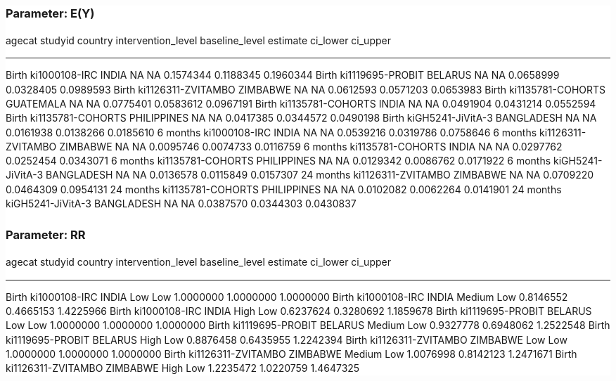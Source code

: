 
### Parameter: E(Y)


agecat      studyid              country       intervention_level   baseline_level     estimate    ci_lower    ci_upper
----------  -------------------  ------------  -------------------  ---------------  ----------  ----------  ----------
Birth       ki1000108-IRC        INDIA         NA                   NA                0.1574344   0.1188345   0.1960344
Birth       ki1119695-PROBIT     BELARUS       NA                   NA                0.0658999   0.0328405   0.0989593
Birth       ki1126311-ZVITAMBO   ZIMBABWE      NA                   NA                0.0612593   0.0571203   0.0653983
Birth       ki1135781-COHORTS    GUATEMALA     NA                   NA                0.0775401   0.0583612   0.0967191
Birth       ki1135781-COHORTS    INDIA         NA                   NA                0.0491904   0.0431214   0.0552594
Birth       ki1135781-COHORTS    PHILIPPINES   NA                   NA                0.0417385   0.0344572   0.0490198
Birth       kiGH5241-JiVitA-3    BANGLADESH    NA                   NA                0.0161938   0.0138266   0.0185610
6 months    ki1000108-IRC        INDIA         NA                   NA                0.0539216   0.0319786   0.0758646
6 months    ki1126311-ZVITAMBO   ZIMBABWE      NA                   NA                0.0095746   0.0074733   0.0116759
6 months    ki1135781-COHORTS    INDIA         NA                   NA                0.0297762   0.0252454   0.0343071
6 months    ki1135781-COHORTS    PHILIPPINES   NA                   NA                0.0129342   0.0086762   0.0171922
6 months    kiGH5241-JiVitA-3    BANGLADESH    NA                   NA                0.0136578   0.0115849   0.0157307
24 months   ki1126311-ZVITAMBO   ZIMBABWE      NA                   NA                0.0709220   0.0464309   0.0954131
24 months   ki1135781-COHORTS    PHILIPPINES   NA                   NA                0.0102082   0.0062264   0.0141901
24 months   kiGH5241-JiVitA-3    BANGLADESH    NA                   NA                0.0387570   0.0344303   0.0430837


### Parameter: RR


agecat      studyid              country       intervention_level   baseline_level     estimate    ci_lower    ci_upper
----------  -------------------  ------------  -------------------  ---------------  ----------  ----------  ----------
Birth       ki1000108-IRC        INDIA         Low                  Low               1.0000000   1.0000000   1.0000000
Birth       ki1000108-IRC        INDIA         Medium               Low               0.8146552   0.4665153   1.4225966
Birth       ki1000108-IRC        INDIA         High                 Low               0.6237624   0.3280692   1.1859678
Birth       ki1119695-PROBIT     BELARUS       Low                  Low               1.0000000   1.0000000   1.0000000
Birth       ki1119695-PROBIT     BELARUS       Medium               Low               0.9327778   0.6948062   1.2522548
Birth       ki1119695-PROBIT     BELARUS       High                 Low               0.8876458   0.6435955   1.2242394
Birth       ki1126311-ZVITAMBO   ZIMBABWE      Low                  Low               1.0000000   1.0000000   1.0000000
Birth       ki1126311-ZVITAMBO   ZIMBABWE      Medium               Low               1.0076998   0.8142123   1.2471671
Birth       ki1126311-ZVITAMBO   ZIMBABWE      High                 Low               1.2235472   1.0220759   1.4647325